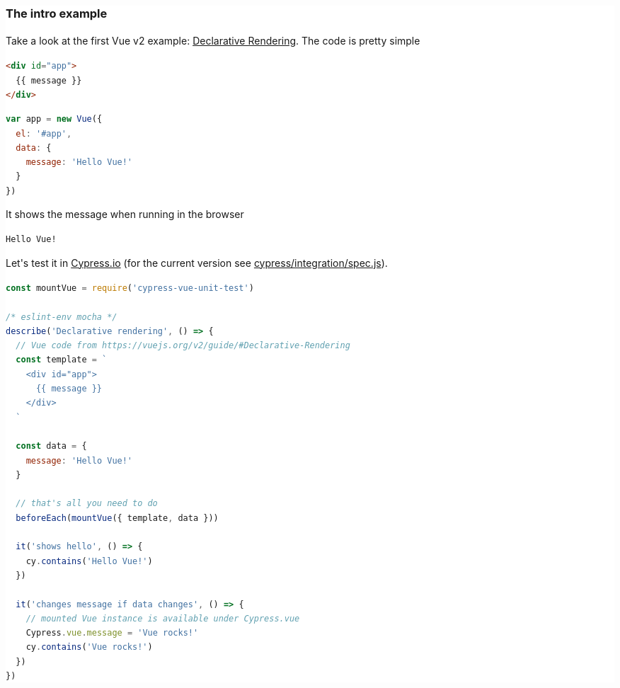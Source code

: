 ### The intro example

Take a look at the first Vue v2 example:
[Declarative Rendering](https://vuejs.org/v2/guide/#Declarative-Rendering).
The code is pretty simple

```html
<div id="app">
  {{ message }}
</div>
```
```js
var app = new Vue({
  el: '#app',
  data: {
    message: 'Hello Vue!'
  }
})
```
It shows the message when running in the browser
```
Hello Vue!
```

Let's test it in [Cypress.io][cypress.io] (for the current version see
[cypress/integration/spec.js](cypress/integration/spec.js)).

```js
const mountVue = require('cypress-vue-unit-test')

/* eslint-env mocha */
describe('Declarative rendering', () => {
  // Vue code from https://vuejs.org/v2/guide/#Declarative-Rendering
  const template = `
    <div id="app">
      {{ message }}
    </div>
  `

  const data = {
    message: 'Hello Vue!'
  }

  // that's all you need to do
  beforeEach(mountVue({ template, data }))

  it('shows hello', () => {
    cy.contains('Hello Vue!')
  })

  it('changes message if data changes', () => {
    // mounted Vue instance is available under Cypress.vue
    Cypress.vue.message = 'Vue rocks!'
    cy.contains('Vue rocks!')
  })
})
```


[cypress.io]: https://www.cypress.io/
[npm-icon]: https://nodei.co/npm/cypress-vue-unit-test.svg?downloads=true
[npm-url]: https://npmjs.org/package/cypress-vue-unit-test
[ci-image]: https://travis-ci.org/bahmutov/cypress-vue-unit-test.svg?branch=master
[ci-url]: https://travis-ci.org/bahmutov/cypress-vue-unit-test
[semantic-image]: https://img.shields.io/badge/%20%20%F0%9F%93%A6%F0%9F%9A%80-semantic--release-e10079.svg
[semantic-url]: https://github.com/semantic-release/semantic-release
[standard-image]: https://img.shields.io/badge/code%20style-standard-brightgreen.svg
[standard-url]: http://standardjs.com/
[cypress-badge]: https://img.shields.io/badge/cypress.io-tests-green.svg?style=flat-square
[cypress-dashboard]: https://dashboard.cypress.io/#/projects/134ej7
[renovate-badge]: https://img.shields.io/badge/renovate-app-blue.svg
[renovate-app]: https://renovateapp.com/